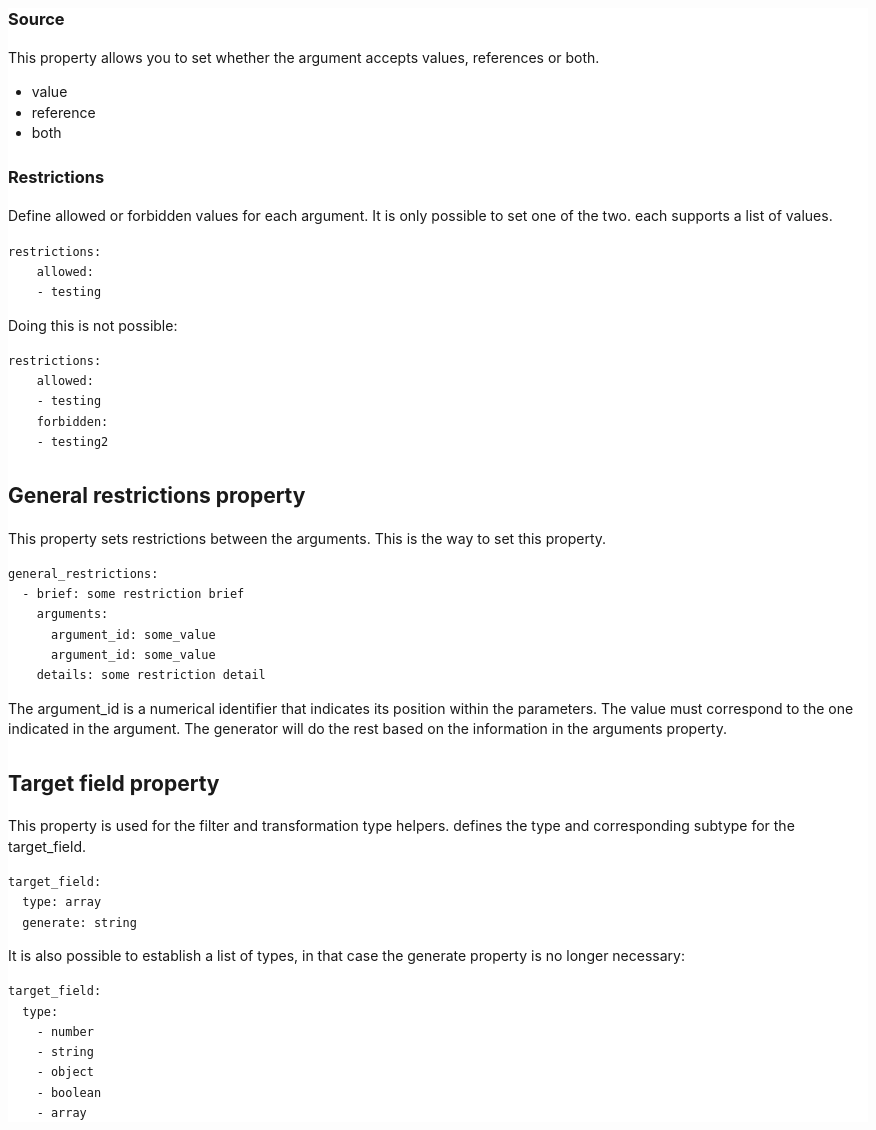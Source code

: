 
### Source
This property allows you to set whether the argument accepts values, references or both.
- value
- reference
- both

### Restrictions
Define allowed or forbidden values ​​for each argument. It is only possible to set one of the two. each supports a list of values.

```
restrictions:
    allowed:
    - testing
```

Doing this is not possible:

```
restrictions:
    allowed:
    - testing
    forbidden:
    - testing2
```

## General restrictions property

This property sets restrictions between the arguments.
This is the way to set this property.

```
general_restrictions:
  - brief: some restriction brief
    arguments:
      argument_id: some_value
      argument_id: some_value
    details: some restriction detail
```
The argument_id is a numerical identifier that indicates its position within the parameters. The value must correspond to the one indicated in the argument. The generator will do the rest based on the information in the arguments property.

## Target field property

This property is used for the filter and transformation type helpers. defines the type and corresponding subtype for the target_field.
```
target_field:
  type: array
  generate: string
```
It is also possible to establish a list of types, in that case the generate property is no longer necessary:
```
target_field:
  type:
    - number
    - string
    - object
    - boolean
    - array
```
